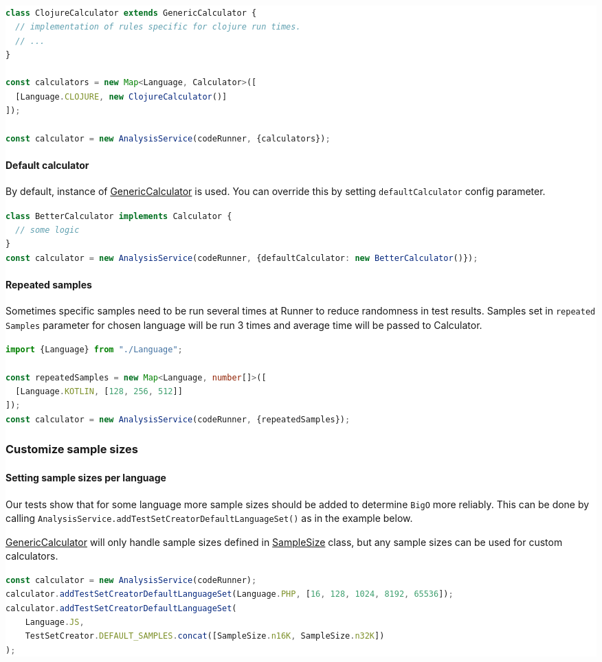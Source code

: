 ```typescript
class ClojureCalculator extends GenericCalculator {
  // implementation of rules specific for clojure run times.
  // ...
}

const calculators = new Map<Language, Calculator>([
  [Language.CLOJURE, new ClojureCalculator()]
]);

const calculator = new AnalysisService(codeRunner, {calculators});
```
#### Default calculator
By default, instance of [GenericCalculator](src/calculator/GenericCalculator.ts) is used.
You can override this by setting `defaultCalculator` config parameter.
```typescript
class BetterCalculator implements Calculator {
  // some logic
}
const calculator = new AnalysisService(codeRunner, {defaultCalculator: new BetterCalculator()});
```

#### Repeated samples
Sometimes specific samples need to be run several times at Runner to reduce randomness in test results.
Samples set in `repeatedSamples` parameter for chosen language 
will be run 3 times and average time will be passed to Calculator.

```typescript
import {Language} from "./Language";

const repeatedSamples = new Map<Language, number[]>([
  [Language.KOTLIN, [128, 256, 512]]
]);
const calculator = new AnalysisService(codeRunner, {repeatedSamples});
```
### Customize sample sizes
#### Setting sample sizes per language
Our tests show that for some language more sample sizes should be added to determine `BigO` more reliably.
This can be done by calling `AnalysisService.addTestSetCreatorDefaultLanguageSet()` as in the example below.

[GenericCalculator](src/calculator/GenericCalculator.ts) will only handle sample sizes 
defined in [SampleSize](src/creator/generator/SampleSize.ts) class, but any sample sizes can be used for custom calculators. 

```typescript
const calculator = new AnalysisService(codeRunner);
calculator.addTestSetCreatorDefaultLanguageSet(Language.PHP, [16, 128, 1024, 8192, 65536]);
calculator.addTestSetCreatorDefaultLanguageSet(
    Language.JS,
    TestSetCreator.DEFAULT_SAMPLES.concat([SampleSize.n16K, SampleSize.n32K])
);
```

